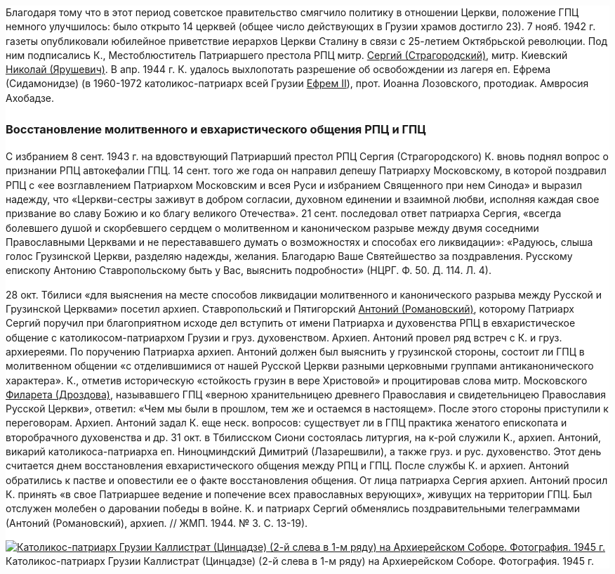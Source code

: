 Благодаря тому что в этот период советское правительство смягчило политику в отношении Церкви, положение ГПЦ немного улучшилось: было открыто 14 церквей (общее число действующих в Грузии храмов достигло 23). 7 нояб. 1942 г. газеты опубликовали юбилейное приветствие иерархов Церкви Сталину в связи с 25-летием Октябрьской революции. Под ним подписались К., Местоблюститель Патриаршего престола РПЦ митр. [Сергий (Страгородский)](<https://pravenc.ru/text/Сергий (Страгородский).html>), митр. Киевский [Николай (Ярушевич)](https://pravenc.ru/text/Николай.html). В апр. 1944 г. К. удалось выхлопотать разрешение об освобождении из лагеря еп. Ефрема (Сидамонидзе) (в 1960-1972 католикос-патриарх всей Грузии [Ефрем II](<https://pravenc.ru/text/Ефрем II.html>)), прот. Иоанна Лозовского, протодиак. Амвросия Ахобадзе.

### Восстановление молитвенного и евхаристического общения РПЦ и ГПЦ

С избранием 8 сент. 1943 г. на вдовствующий Патриарший престол РПЦ Сергия (Страгородского) К. вновь поднял вопрос о признании РПЦ автокефалии ГПЦ. 14 сент. того же года он направил депешу Патриарху Московскому, в которой поздравил РПЦ с «ее возглавлением Патриархом Московским и всея Руси и избранием Священного при нем Синода» и выразил надежду, что «Церкви-сестры заживут в добром согласии, духовном единении и взаимной любви, исполняя каждая свое призвание во славу Божию и ко благу великого Отечества». 21 сент. последовал ответ патриарха Сергия, «всегда болевшего душой и скорбевшего сердцем о молитвенном и каноническом разрыве между двумя соседними Православными Церквами и не перестававшего думать о возможностях и способах его ликвидации»: «Радуюсь, слыша голос Грузинской Церкви, разделяю надежды, желания. Благодарю Ваше Святейшество за поздравления. Русскому епископу Антонию Ставропольскому быть у Вас, выяснить подробности» (НЦРГ. Ф. 50. Д. 114. Л. 4).

28 окт. Тбилиси «для выяснения на месте способов ликвидации молитвенного и канонического разрыва между Русской и Грузинской Церквами» посетил архиеп. Ставропольский и Пятигорский [Антоний (Романовский)](<https://pravenc.ru/text/Антоний (Романовский).html>), которому Патриарх Сергий поручил при благоприятном исходе дел вступить от имени Патриарха и духовенства РПЦ в евхаристическое общение с католикосом-патриархом Грузии и груз. духовенством. Архиеп. Антоний провел ряд встреч с К. и груз. архиереями. По поручению Патриарха архиеп. Антоний должен был выяснить у грузинской стороны, состоит ли ГПЦ в молитвенном общении «с отделившимися от нашей Русской Церкви разными церковными группами антиканонического характера». К., отметив историческую «стойкость грузин в вере Христовой» и процитировав слова митр. Московского [Филарета (Дроздова)](https://pravenc.ru/text/Филарет.html), называвшего ГПЦ «верною хранительницею древнего Православия и свидетельницею Православия Русской Церкви», ответил: «Чем мы были в прошлом, тем же и остаемся в настоящем». После этого стороны приступили к переговорам. Архиеп. Антоний задал К. еще неск. вопросов: существует ли в ГПЦ практика женатого епископата и второбрачного духовенства и др. 31 окт. в Тбилисском Сиони состоялась литургия, на к-рой служили К., архиеп. Антоний, викарий католикоса-патриарха еп. Ниноцминдский Димитрий (Лазарешвили), а также груз. и рус. духовенство. Этот день считается днем восстановления евхаристического общения между РПЦ и ГПЦ. После службы К. и архиеп. Антоний обратились к пастве и оповестили ее о факте восстановления общения. От лица патриарха Сергия архиеп. Антоний просил К. принять «в свое Патриаршее ведение и попечение всех православных верующих», живущих на территории ГПЦ. Был отслужен молебен о даровании победы в войне. К. и патриарх Сергий обменялись поздравительными телеграммами (Антоний (Романовский), архиеп. // ЖМП. 1944. № 3. С. 13-19).

[![Католикос-патриарх Грузии Каллистрат (Цинцадзе) (2-й слева в 1-м ряду) на Архиерейском Соборе. Фотография. 1945 г.](https://pravenc.ru/data/2012/09/11/1233265596/i200.jpg "Кликните для увеличения картинки")](https://pravenc.ru/data/2012/09/11/1233265596/i400.jpg)Католикос-патриарх Грузии Каллистрат (Цинцадзе) (2-й слева в 1-м ряду) на Архиерейском Соборе. Фотография. 1945 г.  